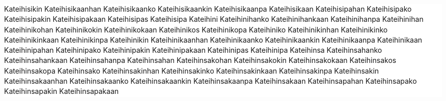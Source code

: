 Kateihisikin
Kateihisikaanhan
Kateihisikaanko
Kateihisikaankin
Kateihisikaanpa
Kateihisikaan
Kateihisipahan
Kateihisipako
Kateihisipakin
Kateihisipakaan
Kateihisipas
Kateihisipa
Kateihini
Kateihinihanko
Kateihinihankaan
Kateihinihanpa
Kateihinihan
Kateihinikohan
Kateihinikokin
Kateihinikokaan
Kateihinikos
Kateihinikopa
Kateihiniko
Kateihinikinhan
Kateihinikinko
Kateihinikinkaan
Kateihinikinpa
Kateihinikin
Kateihinikaanhan
Kateihinikaanko
Kateihinikaankin
Kateihinikaanpa
Kateihinikaan
Kateihinipahan
Kateihinipako
Kateihinipakin
Kateihinipakaan
Kateihinipas
Kateihinipa
Kateihinsa
Kateihinsahanko
Kateihinsahankaan
Kateihinsahanpa
Kateihinsahan
Kateihinsakohan
Kateihinsakokin
Kateihinsakokaan
Kateihinsakos
Kateihinsakopa
Kateihinsako
Kateihinsakinhan
Kateihinsakinko
Kateihinsakinkaan
Kateihinsakinpa
Kateihinsakin
Kateihinsakaanhan
Kateihinsakaanko
Kateihinsakaankin
Kateihinsakaanpa
Kateihinsakaan
Kateihinsapahan
Kateihinsapako
Kateihinsapakin
Kateihinsapakaan